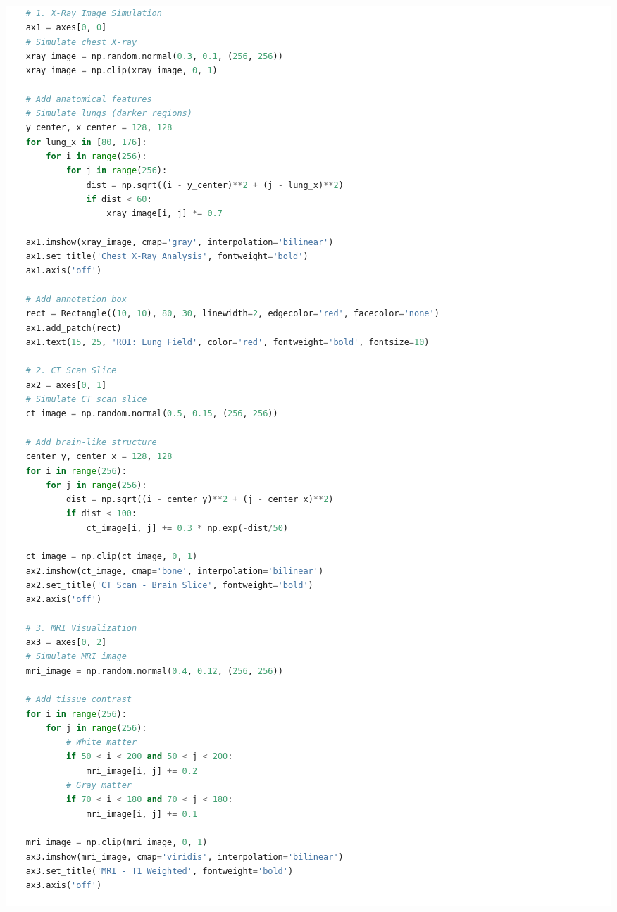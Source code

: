 ```python
    # 1. X-Ray Image Simulation
    ax1 = axes[0, 0]
    # Simulate chest X-ray
    xray_image = np.random.normal(0.3, 0.1, (256, 256))
    xray_image = np.clip(xray_image, 0, 1)
    
    # Add anatomical features
    # Simulate lungs (darker regions)
    y_center, x_center = 128, 128
    for lung_x in [80, 176]:
        for i in range(256):
            for j in range(256):
                dist = np.sqrt((i - y_center)**2 + (j - lung_x)**2)
                if dist < 60:
                    xray_image[i, j] *= 0.7
    
    ax1.imshow(xray_image, cmap='gray', interpolation='bilinear')
    ax1.set_title('Chest X-Ray Analysis', fontweight='bold')
    ax1.axis('off')
    
    # Add annotation box
    rect = Rectangle((10, 10), 80, 30, linewidth=2, edgecolor='red', facecolor='none')
    ax1.add_patch(rect)
    ax1.text(15, 25, 'ROI: Lung Field', color='red', fontweight='bold', fontsize=10)
    
    # 2. CT Scan Slice
    ax2 = axes[0, 1]
    # Simulate CT scan slice
    ct_image = np.random.normal(0.5, 0.15, (256, 256))
    
    # Add brain-like structure
    center_y, center_x = 128, 128
    for i in range(256):
        for j in range(256):
            dist = np.sqrt((i - center_y)**2 + (j - center_x)**2)
            if dist < 100:
                ct_image[i, j] += 0.3 * np.exp(-dist/50)
    
    ct_image = np.clip(ct_image, 0, 1)
    ax2.imshow(ct_image, cmap='bone', interpolation='bilinear')
    ax2.set_title('CT Scan - Brain Slice', fontweight='bold')
    ax2.axis('off')
    
    # 3. MRI Visualization
    ax3 = axes[0, 2]
    # Simulate MRI image
    mri_image = np.random.normal(0.4, 0.12, (256, 256))
    
    # Add tissue contrast
    for i in range(256):
        for j in range(256):
            # White matter
            if 50 < i < 200 and 50 < j < 200:
                mri_image[i, j] += 0.2
            # Gray matter
            if 70 < i < 180 and 70 < j < 180:
                mri_image[i, j] += 0.1
    
    mri_image = np.clip(mri_image, 0, 1)
    ax3.imshow(mri_image, cmap='viridis', interpolation='bilinear')
    ax3.set_title('MRI - T1 Weighted', fontweight='bold')
    ax3.axis('off')
    
```